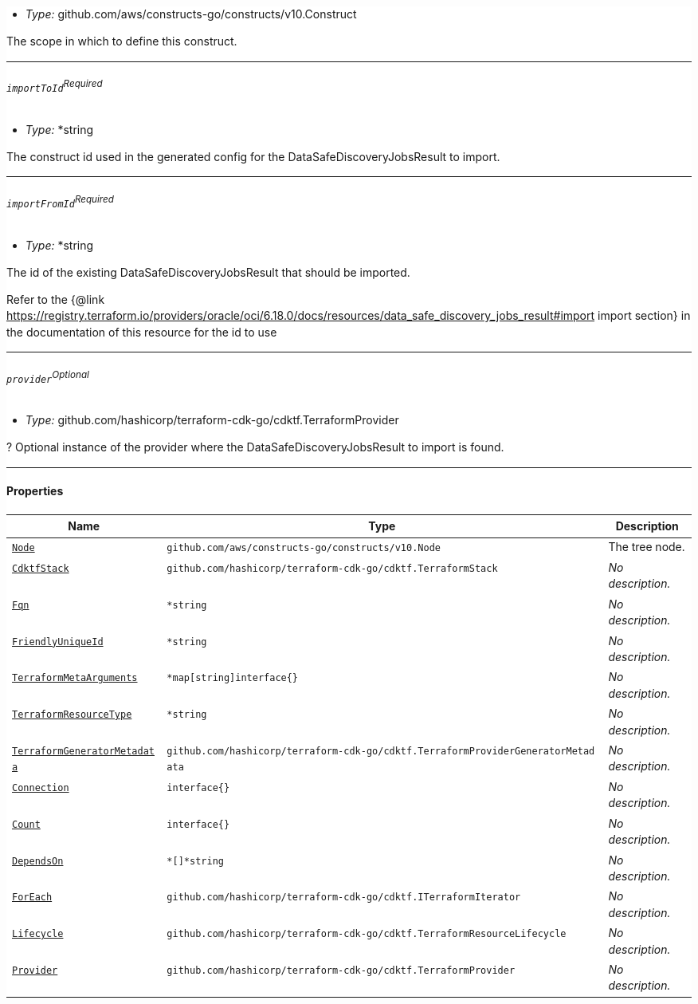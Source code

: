 - *Type:* github.com/aws/constructs-go/constructs/v10.Construct

The scope in which to define this construct.

---

###### `importToId`<sup>Required</sup> <a name="importToId" id="rhizo-co-terraform-provider-oci.dataSafeDiscoveryJobsResult.DataSafeDiscoveryJobsResult.generateConfigForImport.parameter.importToId"></a>

- *Type:* *string

The construct id used in the generated config for the DataSafeDiscoveryJobsResult to import.

---

###### `importFromId`<sup>Required</sup> <a name="importFromId" id="rhizo-co-terraform-provider-oci.dataSafeDiscoveryJobsResult.DataSafeDiscoveryJobsResult.generateConfigForImport.parameter.importFromId"></a>

- *Type:* *string

The id of the existing DataSafeDiscoveryJobsResult that should be imported.

Refer to the {@link https://registry.terraform.io/providers/oracle/oci/6.18.0/docs/resources/data_safe_discovery_jobs_result#import import section} in the documentation of this resource for the id to use

---

###### `provider`<sup>Optional</sup> <a name="provider" id="rhizo-co-terraform-provider-oci.dataSafeDiscoveryJobsResult.DataSafeDiscoveryJobsResult.generateConfigForImport.parameter.provider"></a>

- *Type:* github.com/hashicorp/terraform-cdk-go/cdktf.TerraformProvider

? Optional instance of the provider where the DataSafeDiscoveryJobsResult to import is found.

---

#### Properties <a name="Properties" id="Properties"></a>

| **Name** | **Type** | **Description** |
| --- | --- | --- |
| <code><a href="#rhizo-co-terraform-provider-oci.dataSafeDiscoveryJobsResult.DataSafeDiscoveryJobsResult.property.node">Node</a></code> | <code>github.com/aws/constructs-go/constructs/v10.Node</code> | The tree node. |
| <code><a href="#rhizo-co-terraform-provider-oci.dataSafeDiscoveryJobsResult.DataSafeDiscoveryJobsResult.property.cdktfStack">CdktfStack</a></code> | <code>github.com/hashicorp/terraform-cdk-go/cdktf.TerraformStack</code> | *No description.* |
| <code><a href="#rhizo-co-terraform-provider-oci.dataSafeDiscoveryJobsResult.DataSafeDiscoveryJobsResult.property.fqn">Fqn</a></code> | <code>*string</code> | *No description.* |
| <code><a href="#rhizo-co-terraform-provider-oci.dataSafeDiscoveryJobsResult.DataSafeDiscoveryJobsResult.property.friendlyUniqueId">FriendlyUniqueId</a></code> | <code>*string</code> | *No description.* |
| <code><a href="#rhizo-co-terraform-provider-oci.dataSafeDiscoveryJobsResult.DataSafeDiscoveryJobsResult.property.terraformMetaArguments">TerraformMetaArguments</a></code> | <code>*map[string]interface{}</code> | *No description.* |
| <code><a href="#rhizo-co-terraform-provider-oci.dataSafeDiscoveryJobsResult.DataSafeDiscoveryJobsResult.property.terraformResourceType">TerraformResourceType</a></code> | <code>*string</code> | *No description.* |
| <code><a href="#rhizo-co-terraform-provider-oci.dataSafeDiscoveryJobsResult.DataSafeDiscoveryJobsResult.property.terraformGeneratorMetadata">TerraformGeneratorMetadata</a></code> | <code>github.com/hashicorp/terraform-cdk-go/cdktf.TerraformProviderGeneratorMetadata</code> | *No description.* |
| <code><a href="#rhizo-co-terraform-provider-oci.dataSafeDiscoveryJobsResult.DataSafeDiscoveryJobsResult.property.connection">Connection</a></code> | <code>interface{}</code> | *No description.* |
| <code><a href="#rhizo-co-terraform-provider-oci.dataSafeDiscoveryJobsResult.DataSafeDiscoveryJobsResult.property.count">Count</a></code> | <code>interface{}</code> | *No description.* |
| <code><a href="#rhizo-co-terraform-provider-oci.dataSafeDiscoveryJobsResult.DataSafeDiscoveryJobsResult.property.dependsOn">DependsOn</a></code> | <code>*[]*string</code> | *No description.* |
| <code><a href="#rhizo-co-terraform-provider-oci.dataSafeDiscoveryJobsResult.DataSafeDiscoveryJobsResult.property.forEach">ForEach</a></code> | <code>github.com/hashicorp/terraform-cdk-go/cdktf.ITerraformIterator</code> | *No description.* |
| <code><a href="#rhizo-co-terraform-provider-oci.dataSafeDiscoveryJobsResult.DataSafeDiscoveryJobsResult.property.lifecycle">Lifecycle</a></code> | <code>github.com/hashicorp/terraform-cdk-go/cdktf.TerraformResourceLifecycle</code> | *No description.* |
| <code><a href="#rhizo-co-terraform-provider-oci.dataSafeDiscoveryJobsResult.DataSafeDiscoveryJobsResult.property.provider">Provider</a></code> | <code>github.com/hashicorp/terraform-cdk-go/cdktf.TerraformProvider</code> | *No description.* |